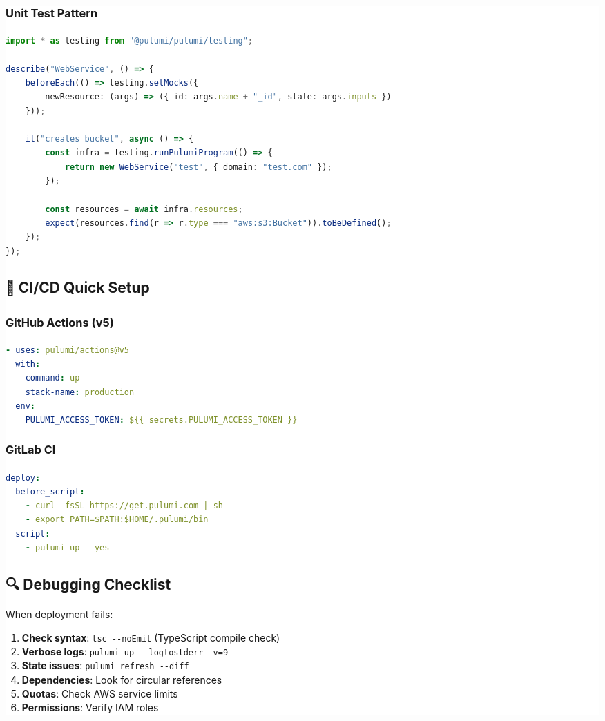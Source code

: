 ### Unit Test Pattern
```typescript
import * as testing from "@pulumi/pulumi/testing";

describe("WebService", () => {
    beforeEach(() => testing.setMocks({
        newResource: (args) => ({ id: args.name + "_id", state: args.inputs })
    }));
    
    it("creates bucket", async () => {
        const infra = testing.runPulumiProgram(() => {
            return new WebService("test", { domain: "test.com" });
        });
        
        const resources = await infra.resources;
        expect(resources.find(r => r.type === "aws:s3:Bucket")).toBeDefined();
    });
});
```

## 🚀 CI/CD Quick Setup

### GitHub Actions (v5)
```yaml
- uses: pulumi/actions@v5
  with:
    command: up
    stack-name: production
  env:
    PULUMI_ACCESS_TOKEN: ${{ secrets.PULUMI_ACCESS_TOKEN }}
```

### GitLab CI
```yaml
deploy:
  before_script:
    - curl -fsSL https://get.pulumi.com | sh
    - export PATH=$PATH:$HOME/.pulumi/bin
  script:
    - pulumi up --yes
```

## 🔍 Debugging Checklist

When deployment fails:
1. **Check syntax**: `tsc --noEmit` (TypeScript compile check)
2. **Verbose logs**: `pulumi up --logtostderr -v=9`
3. **State issues**: `pulumi refresh --diff`
4. **Dependencies**: Look for circular references
5. **Quotas**: Check AWS service limits
6. **Permissions**: Verify IAM roles
